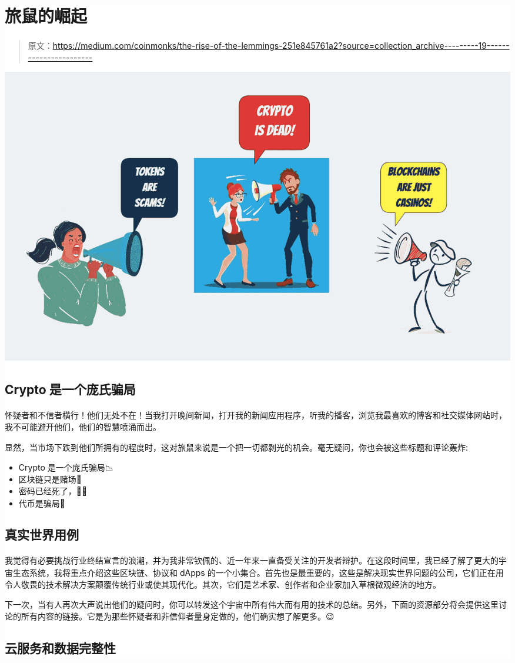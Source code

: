 # 旅鼠的崛起

> 原文：<https://medium.com/coinmonks/the-rise-of-the-lemmings-251e845761a2?source=collection_archive---------19----------------------->

![](img/0921d3d2958716c8edac22422a311b94.png)

## **Crypto 是一个庞氏骗局**

怀疑者和不信者横行！他们无处不在！当我打开晚间新闻，打开我的新闻应用程序，听我的播客，浏览我最喜欢的博客和社交媒体网站时，我不可能避开他们，他们的智慧喷涌而出。

显然，当市场下跌到他们所拥有的程度时，这对旅鼠来说是一个把一切都剥光的机会。毫无疑问，你也会被这些标题和评论轰炸:

*   Crypto 是一个庞氏骗局📉
*   区块链只是赌场🎰
*   密码已经死了，🧟‍♂️
*   代币是骗局🦹

## **真实世界用例**

我觉得有必要挑战行业终结宣言的浪潮，并为我非常钦佩的、近一年来一直备受关注的开发者辩护。在这段时间里，我已经了解了更大的宇宙生态系统，我将重点介绍这些区块链、协议和 dApps 的一个小集合。首先也是最重要的，这些是解决现实世界问题的公司，它们正在用令人敬畏的技术解决方案颠覆传统行业或使其现代化。其次，它们是艺术家、创作者和企业家加入草根微观经济的地方。

下一次，当有人再次大声说出他们的疑问时，你可以转发这个宇宙中所有伟大而有用的技术的总结。另外，下面的资源部分将会提供这里讨论的所有内容的链接。它是为那些怀疑者和非信仰者量身定做的，他们确实想了解更多。😉

## **云服务和数据完整性**
